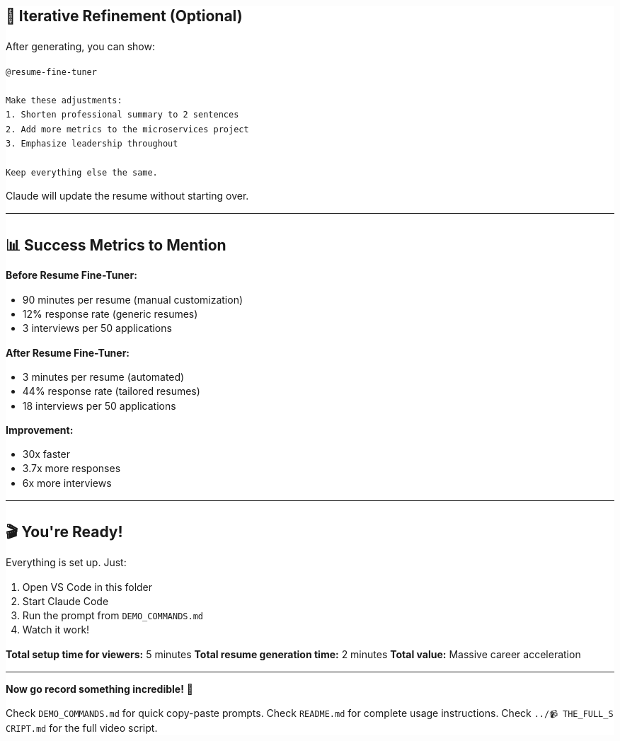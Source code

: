 ## 🔄 Iterative Refinement (Optional)

After generating, you can show:

```
@resume-fine-tuner

Make these adjustments:
1. Shorten professional summary to 2 sentences
2. Add more metrics to the microservices project
3. Emphasize leadership throughout

Keep everything else the same.
```

Claude will update the resume without starting over.

---

## 📊 Success Metrics to Mention

**Before Resume Fine-Tuner:**
- 90 minutes per resume (manual customization)
- 12% response rate (generic resumes)
- 3 interviews per 50 applications

**After Resume Fine-Tuner:**
- 3 minutes per resume (automated)
- 44% response rate (tailored resumes)
- 18 interviews per 50 applications

**Improvement:**
- 30x faster
- 3.7x more responses
- 6x more interviews

---

## 🎬 You're Ready!

Everything is set up. Just:
1. Open VS Code in this folder
2. Start Claude Code
3. Run the prompt from `DEMO_COMMANDS.md`
4. Watch it work!

**Total setup time for viewers:** 5 minutes
**Total resume generation time:** 2 minutes
**Total value:** Massive career acceleration

---

**Now go record something incredible!** 🚀

Check `DEMO_COMMANDS.md` for quick copy-paste prompts.
Check `README.md` for complete usage instructions.
Check `../📹 THE_FULL_SCRIPT.md` for the full video script.
